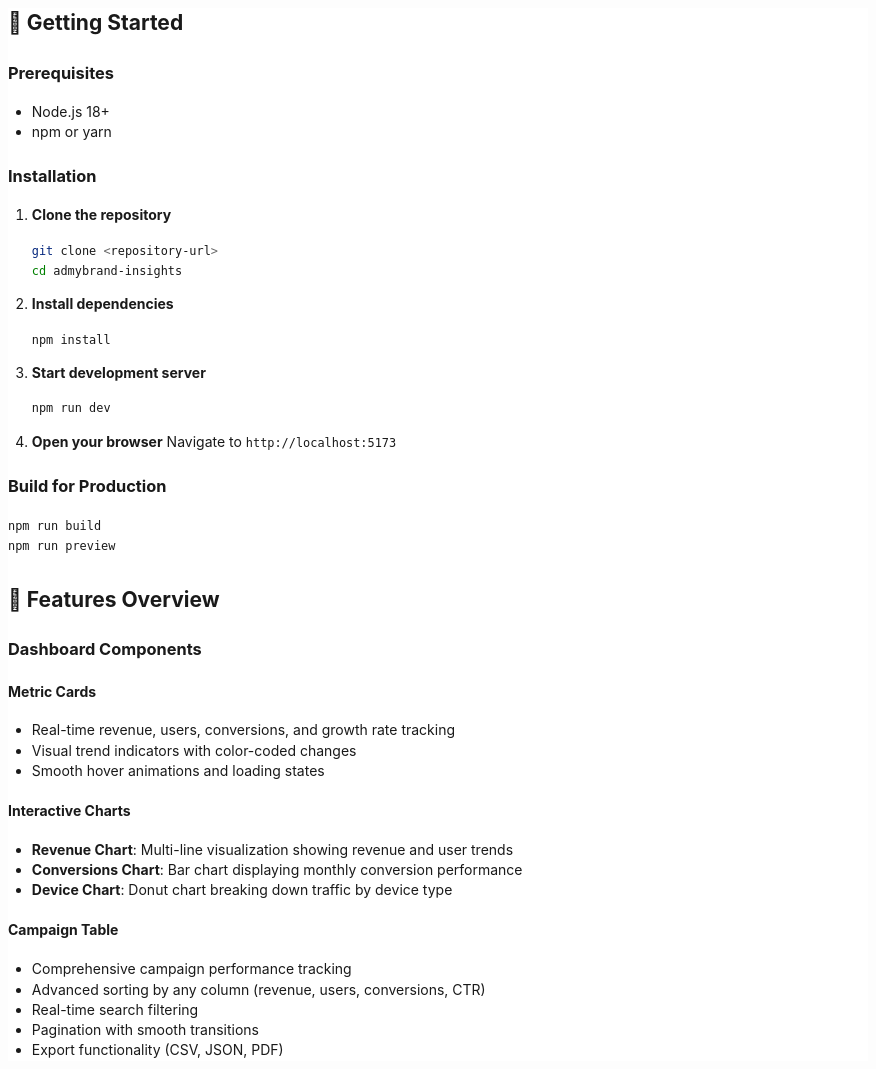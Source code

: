 ## 🚀 Getting Started

### Prerequisites
- Node.js 18+ 
- npm or yarn

### Installation

1. **Clone the repository**
   ```bash
   git clone <repository-url>
   cd admybrand-insights
   ```

2. **Install dependencies**
   ```bash
   npm install
   ```

3. **Start development server**
   ```bash
   npm run dev
   ```

4. **Open your browser**
   Navigate to `http://localhost:5173`

### Build for Production

```bash
npm run build
npm run preview
```

## 📱 Features Overview

### Dashboard Components

#### Metric Cards
- Real-time revenue, users, conversions, and growth rate tracking
- Visual trend indicators with color-coded changes
- Smooth hover animations and loading states

#### Interactive Charts
- **Revenue Chart**: Multi-line visualization showing revenue and user trends
- **Conversions Chart**: Bar chart displaying monthly conversion performance  
- **Device Chart**: Donut chart breaking down traffic by device type

#### Campaign Table
- Comprehensive campaign performance tracking
- Advanced sorting by any column (revenue, users, conversions, CTR)
- Real-time search filtering
- Pagination with smooth transitions
- Export functionality (CSV, JSON, PDF)
